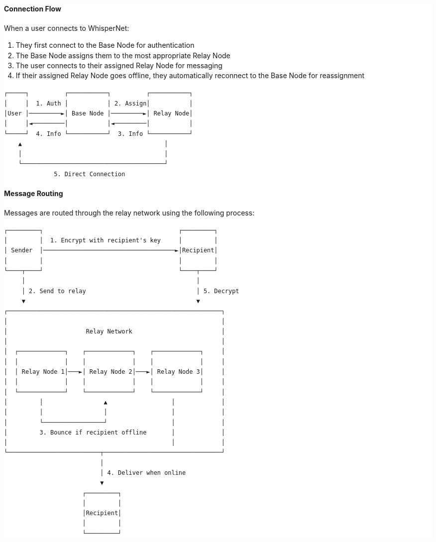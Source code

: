 #### Connection Flow

When a user connects to WhisperNet:

1. They first connect to the Base Node for authentication
2. The Base Node assigns them to the most appropriate Relay Node
3. The user connects to their assigned Relay Node for messaging
4. If their assigned Relay Node goes offline, they automatically reconnect to the Base Node for reassignment

```
┌─────┐          ┌───────────┐          ┌───────────┐
│     │  1. Auth │           │ 2. Assign│           │
│User │─────────►│ Base Node │─────────►│ Relay Node│
│     │◄─────────│           │◄─────────│           │
└─────┘  4. Info └───────────┘  3. Info └───────────┘
    ▲                                        │
    │                                        │
    └────────────────────────────────────────┘
              5. Direct Connection
```

#### Message Routing

Messages are routed through the relay network using the following process:

```
┌─────────┐                                      ┌─────────┐
│         │  1. Encrypt with recipient's key     │         │
│ Sender  │─────────────────────────────────────►│Recipient│
│         │                                      │         │
└────┬────┘                                      └────┬────┘
     │                                                │
     │ 2. Send to relay                               │ 5. Decrypt
     ▼                                                ▼
┌────────────────────────────────────────────────────────────┐
│                                                            │
│                      Relay Network                         │
│                                                            │
│  ┌─────────────┐    ┌─────────────┐    ┌─────────────┐     │
│  │             │    │             │    │             │     │
│  │ Relay Node 1│───►│ Relay Node 2│───►│ Relay Node 3│     │
│  │             │    │             │    │             │     │
│  └─────────────┘    └─────────────┘    └─────────────┘     │
│         │                 ▲                  │             │
│         │                 │                  │             │
│         └─────────────────┘                  │             │
│         3. Bounce if recipient offline       │             │
│                                              │             │
└──────────────────────────┬─────────────────────────────────┘
                           │
                           │ 4. Deliver when online
                           ▼
                      ┌─────────┐
                      │         │
                      │Recipient│
                      │         │
                      └─────────┘
```
